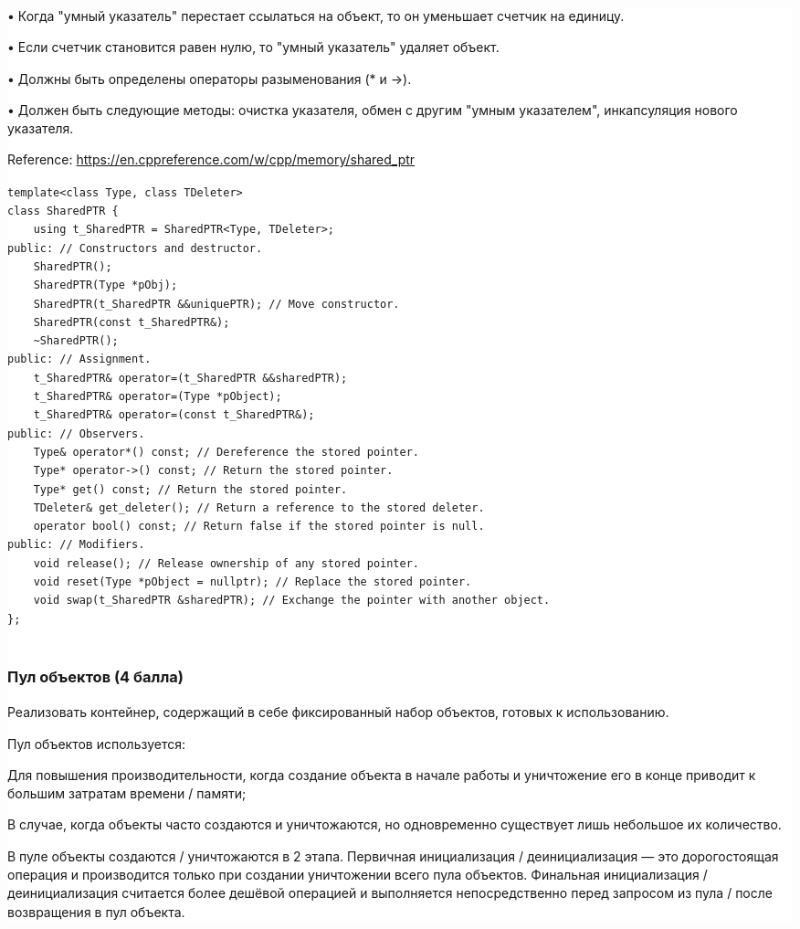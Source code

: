 • Когда "умный указатель" перестает ссылаться на объект, то он уменьшает счетчик на единицу.

• Если счетчик становится равен нулю, то "умный указатель" удаляет объект.

• Должны быть определены операторы разыменования (* и ->).

• Должен быть следующие методы: очистка указателя, обмен с другим "умным указателем", инкапсуляция нового указателя.

Reference: https://en.cppreference.com/w/cpp/memory/shared_ptr

```
template<class Type, class TDeleter>
class SharedPTR {
    using t_SharedPTR = SharedPTR<Type, TDeleter>;
public: // Constructors and destructor.
    SharedPTR();
    SharedPTR(Type *pObj);
    SharedPTR(t_SharedPTR &&uniquePTR); // Move constructor.
    SharedPTR(const t_SharedPTR&);
    ~SharedPTR();
public: // Assignment.
    t_SharedPTR& operator=(t_SharedPTR &&sharedPTR);
    t_SharedPTR& operator=(Type *pObject);
    t_SharedPTR& operator=(const t_SharedPTR&);
public: // Observers.
    Type& operator*() const; // Dereference the stored pointer.
    Type* operator->() const; // Return the stored pointer.
    Type* get() const; // Return the stored pointer.
    TDeleter& get_deleter(); // Return a reference to the stored deleter.
    operator bool() const; // Return false if the stored pointer is null.
public: // Modifiers.
    void release(); // Release ownership of any stored pointer.
    void reset(Type *pObject = nullptr); // Replace the stored pointer.
    void swap(t_SharedPTR &sharedPTR); // Exchange the pointer with another object.
};


```

### Пул объектов (4 балла)

Реализовать контейнер, содержащий в себе фиксированный набор объектов, готовых к использованию.

Пул объектов используется:

Для повышения производительности, когда создание объекта в начале работы и уничтожение его в конце приводит к большим затратам времени / памяти;

В случае, когда объекты часто создаются и уничтожаются, но одновременно существует лишь небольшое их количество.

В пуле объекты создаются / уничтожаются в 2 этапа. Первичная инициализация / деинициализация — это дорогостоящая операция и производится только при создании уничтожении всего пула объектов. Финальная инициализация / деинициализация считается более дешёвой операцией и выполняется непосредственно перед запросом из пула / после возвращения в пул объекта.

